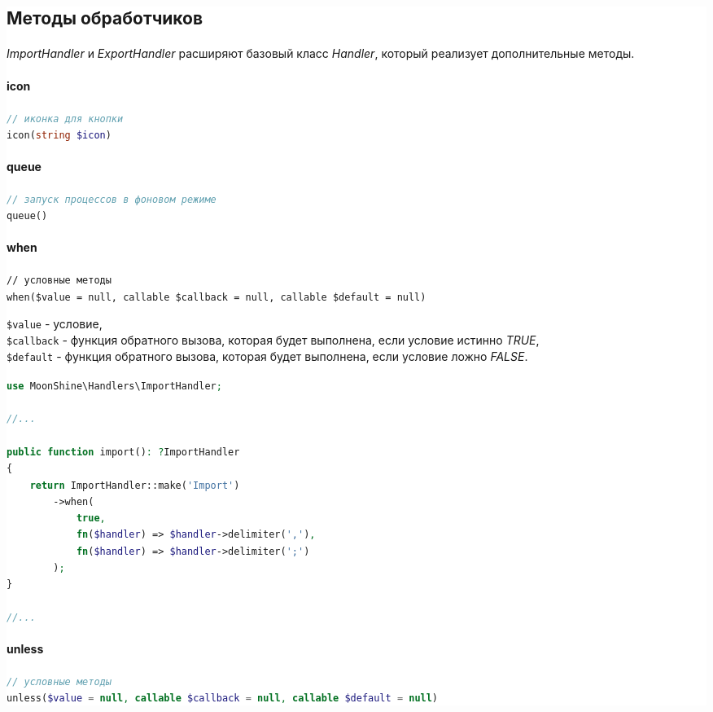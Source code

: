 <a name="methods"></a>
## Методы обработчиков

*ImportHandler* и *ExportHandler* расширяют базовый класс *Handler*, который реализует дополнительные методы.

#### icon

```php
// иконка для кнопки
icon(string $icon)
```

#### queue

```php
// запуск процессов в фоновом режиме
queue()
```

#### when

```
// условные методы
when($value = null, callable $callback = null, callable $default = null)
```

`$value` - условие,  
`$callback` - функция обратного вызова, которая будет выполнена, если условие истинно _TRUE_,  
`$default` - функция обратного вызова, которая будет выполнена, если условие ложно _FALSE_.

```php
use MoonShine\Handlers\ImportHandler;

//...

public function import(): ?ImportHandler
{
    return ImportHandler::make('Import')
        ->when(
            true,
            fn($handler) => $handler->delimiter(','),
            fn($handler) => $handler->delimiter(';')
        );
}

//...
```

#### unless

```php
// условные методы
unless($value = null, callable $callback = null, callable $default = null)
```
